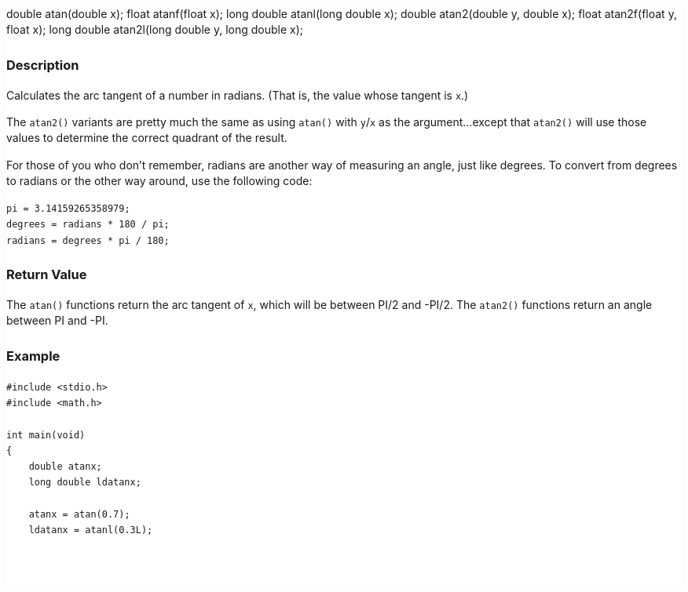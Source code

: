 <span id="cb985-3"><a href="math.html#cb985-3" aria-hidden="true" tabindex="-1"></a><span class="dt">double</span> atan<span class="op">(</span><span class="dt">double</span> x<span class="op">);</span></span>
<span id="cb985-4"><a href="math.html#cb985-4" aria-hidden="true" tabindex="-1"></a><span class="dt">float</span> atanf<span class="op">(</span><span class="dt">float</span> x<span class="op">);</span></span>
<span id="cb985-5"><a href="math.html#cb985-5" aria-hidden="true" tabindex="-1"></a><span class="dt">long</span> <span class="dt">double</span> atanl<span class="op">(</span><span class="dt">long</span> <span class="dt">double</span> x<span class="op">);</span></span>
<span id="cb985-6"><a href="math.html#cb985-6" aria-hidden="true" tabindex="-1"></a></span>
<span id="cb985-7"><a href="math.html#cb985-7" aria-hidden="true" tabindex="-1"></a><span class="dt">double</span> atan2<span class="op">(</span><span class="dt">double</span> y<span class="op">,</span> <span class="dt">double</span> x<span class="op">);</span></span>
<span id="cb985-8"><a href="math.html#cb985-8" aria-hidden="true" tabindex="-1"></a><span class="dt">float</span> atan2f<span class="op">(</span><span class="dt">float</span> y<span class="op">,</span> <span class="dt">float</span> x<span class="op">);</span></span>
<span id="cb985-9"><a href="math.html#cb985-9" aria-hidden="true" tabindex="-1"></a><span class="dt">long</span> <span class="dt">double</span> atan2l<span class="op">(</span><span class="dt">long</span> <span class="dt">double</span> y<span class="op">,</span> <span class="dt">long</span> <span class="dt">double</span> x<span class="op">);</span></span></code></pre></div>
<h3 class="unnumbered unlisted" id="description-59">Description</h3>
<p>Calculates the arc tangent of a number in radians. (That is, the
value whose tangent is <code>x</code>.)</p>
<p>The <code>atan2()</code> variants are pretty much the same as using
<code>atan()</code> with <code>y</code>/<code>x</code> as the
argument…except that <code>atan2()</code> will use those values to
determine the correct quadrant of the result.</p>
<p>For those of you who don’t remember, radians are another way of
measuring an angle, just like degrees. To convert from degrees to
radians or the other way around, use the following code:</p>
<div class="sourceCode" id="cb986"><pre class="sourceCode c"><code class="sourceCode c"><span id="cb986-1"><a href="math.html#cb986-1" aria-hidden="true" tabindex="-1"></a>pi <span class="op">=</span> <span class="fl">3.14159265358979</span><span class="op">;</span></span>
<span id="cb986-2"><a href="math.html#cb986-2" aria-hidden="true" tabindex="-1"></a>degrees <span class="op">=</span> radians <span class="op">*</span> <span class="dv">180</span> <span class="op">/</span> pi<span class="op">;</span></span>
<span id="cb986-3"><a href="math.html#cb986-3" aria-hidden="true" tabindex="-1"></a>radians <span class="op">=</span> degrees <span class="op">*</span> pi <span class="op">/</span> <span class="dv">180</span><span class="op">;</span></span></code></pre></div>
<h3 class="unnumbered unlisted" id="return-value-58">Return Value</h3>
<p>The <code>atan()</code> functions return the arc tangent of
<code>x</code>, which will be between PI/2 and -PI/2. The
<code>atan2()</code> functions return an angle between PI and -PI.</p>
<h3 class="unnumbered unlisted" id="example-59">Example</h3>
<div class="sourceCode" id="cb987"><pre class="sourceCode numberSource c numberLines"><code class="sourceCode c"><span id="cb987-1"><a href="math.html#cb987-1"></a><span class="pp">#include </span><span class="im">&lt;stdio.h&gt;</span></span>
<span id="cb987-2"><a href="math.html#cb987-2"></a><span class="pp">#include </span><span class="im">&lt;math.h&gt;</span></span>
<span id="cb987-3"><a href="math.html#cb987-3"></a></span>
<span id="cb987-4"><a href="math.html#cb987-4"></a><span class="dt">int</span> main<span class="op">(</span><span class="dt">void</span><span class="op">)</span></span>
<span id="cb987-5"><a href="math.html#cb987-5"></a><span class="op">{</span></span>
<span id="cb987-6"><a href="math.html#cb987-6"></a>    <span class="dt">double</span> atanx<span class="op">;</span></span>
<span id="cb987-7"><a href="math.html#cb987-7"></a>    <span class="dt">long</span> <span class="dt">double</span> ldatanx<span class="op">;</span></span>
<span id="cb987-8"><a href="math.html#cb987-8"></a></span>
<span id="cb987-9"><a href="math.html#cb987-9"></a>    atanx <span class="op">=</span> atan<span class="op">(</span><span class="fl">0.7</span><span class="op">);</span></span>
<span id="cb987-10"><a href="math.html#cb987-10"></a>    ldatanx <span class="op">=</span> atanl<span class="op">(</span><span class="fl">0.3</span><span class="bu">L</span><span class="op">);</span></span>
<span id="cb987-11"><a href="math.html#cb987-11"></a></span>